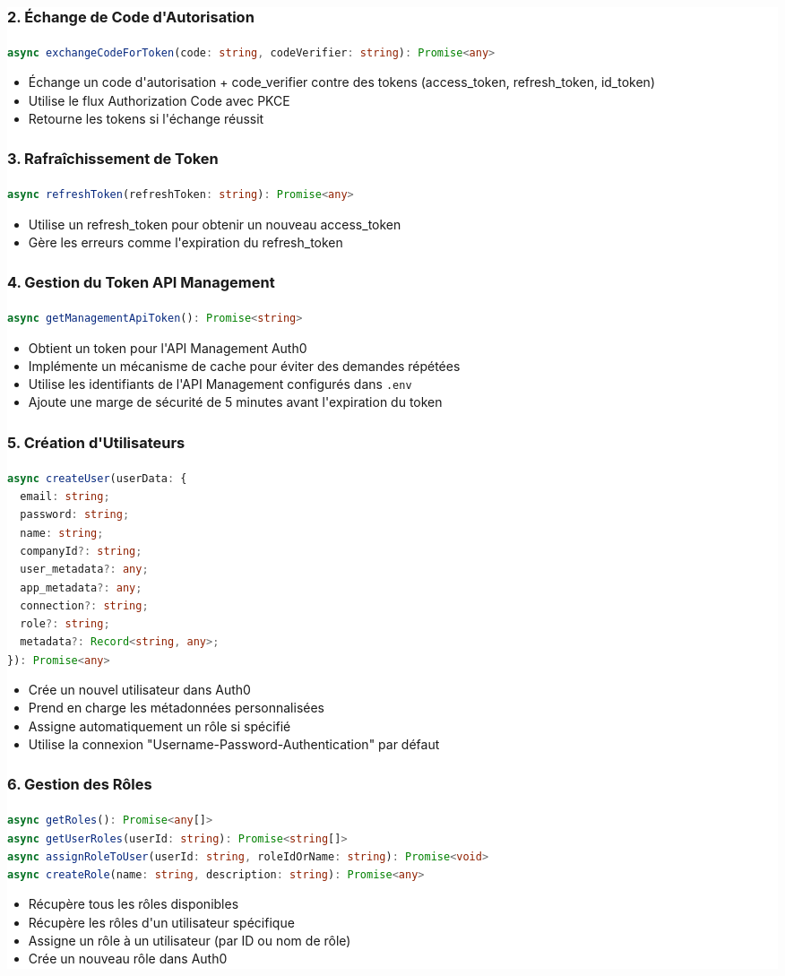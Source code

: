 ### 2. Échange de Code d'Autorisation

```typescript
async exchangeCodeForToken(code: string, codeVerifier: string): Promise<any>
```
- Échange un code d'autorisation + code_verifier contre des tokens (access_token, refresh_token, id_token)
- Utilise le flux Authorization Code avec PKCE
- Retourne les tokens si l'échange réussit

### 3. Rafraîchissement de Token

```typescript
async refreshToken(refreshToken: string): Promise<any>
```
- Utilise un refresh_token pour obtenir un nouveau access_token
- Gère les erreurs comme l'expiration du refresh_token

### 4. Gestion du Token API Management

```typescript
async getManagementApiToken(): Promise<string>
```
- Obtient un token pour l'API Management Auth0
- Implémente un mécanisme de cache pour éviter des demandes répétées
- Utilise les identifiants de l'API Management configurés dans `.env`
- Ajoute une marge de sécurité de 5 minutes avant l'expiration du token

### 5. Création d'Utilisateurs

```typescript
async createUser(userData: {
  email: string;
  password: string;
  name: string;
  companyId?: string;
  user_metadata?: any;
  app_metadata?: any;
  connection?: string;
  role?: string;
  metadata?: Record<string, any>;
}): Promise<any>
```
- Crée un nouvel utilisateur dans Auth0
- Prend en charge les métadonnées personnalisées
- Assigne automatiquement un rôle si spécifié
- Utilise la connexion "Username-Password-Authentication" par défaut

### 6. Gestion des Rôles

```typescript
async getRoles(): Promise<any[]>
async getUserRoles(userId: string): Promise<string[]>
async assignRoleToUser(userId: string, roleIdOrName: string): Promise<void>
async createRole(name: string, description: string): Promise<any>
```
- Récupère tous les rôles disponibles
- Récupère les rôles d'un utilisateur spécifique
- Assigne un rôle à un utilisateur (par ID ou nom de rôle)
- Crée un nouveau rôle dans Auth0
